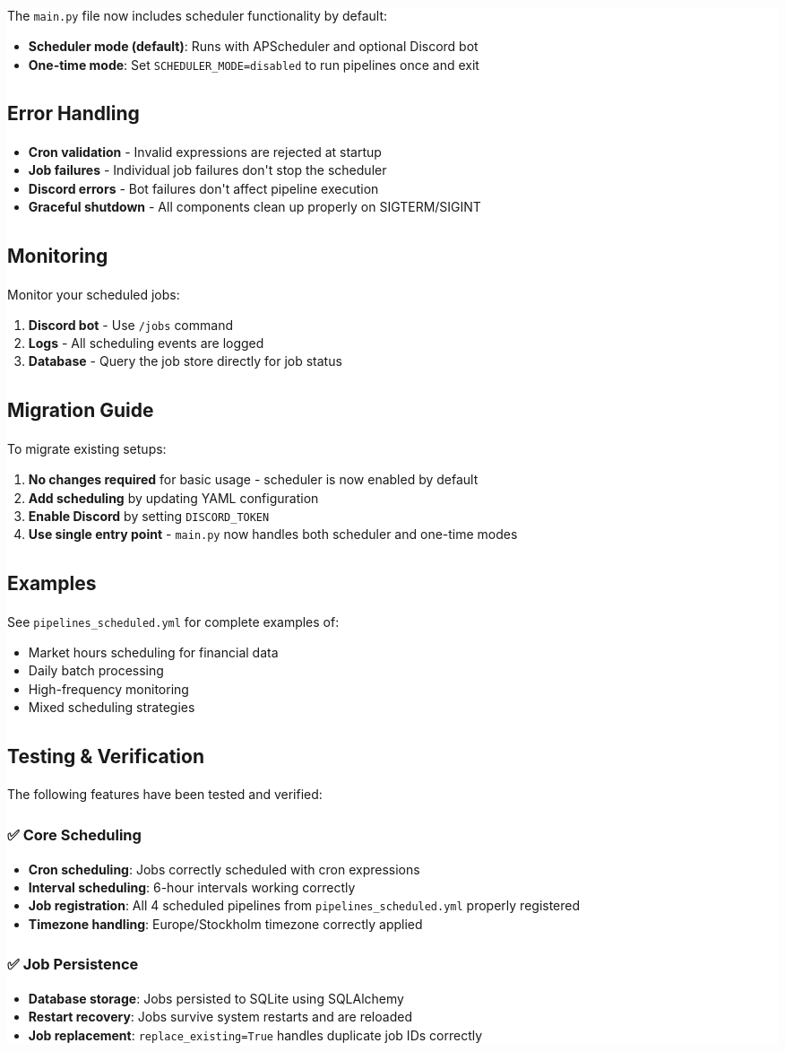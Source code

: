 The `main.py` file now includes scheduler functionality by default:

- **Scheduler mode (default)**: Runs with APScheduler and optional Discord bot
- **One-time mode**: Set `SCHEDULER_MODE=disabled` to run pipelines once and exit

## Error Handling

- **Cron validation** - Invalid expressions are rejected at startup
- **Job failures** - Individual job failures don't stop the scheduler
- **Discord errors** - Bot failures don't affect pipeline execution
- **Graceful shutdown** - All components clean up properly on SIGTERM/SIGINT

## Monitoring

Monitor your scheduled jobs:

1. **Discord bot** - Use `/jobs` command
2. **Logs** - All scheduling events are logged
3. **Database** - Query the job store directly for job status

## Migration Guide

To migrate existing setups:

1. **No changes required** for basic usage - scheduler is now enabled by default
2. **Add scheduling** by updating YAML configuration
3. **Enable Discord** by setting `DISCORD_TOKEN`
4. **Use single entry point** - `main.py` now handles both scheduler and one-time modes

## Examples

See `pipelines_scheduled.yml` for complete examples of:
- Market hours scheduling for financial data
- Daily batch processing
- High-frequency monitoring
- Mixed scheduling strategies

## Testing & Verification

The following features have been tested and verified:

### ✅ Core Scheduling
- **Cron scheduling**: Jobs correctly scheduled with cron expressions
- **Interval scheduling**: 6-hour intervals working correctly
- **Job registration**: All 4 scheduled pipelines from `pipelines_scheduled.yml` properly registered
- **Timezone handling**: Europe/Stockholm timezone correctly applied

### ✅ Job Persistence
- **Database storage**: Jobs persisted to SQLite using SQLAlchemy
- **Restart recovery**: Jobs survive system restarts and are reloaded
- **Job replacement**: `replace_existing=True` handles duplicate job IDs correctly

